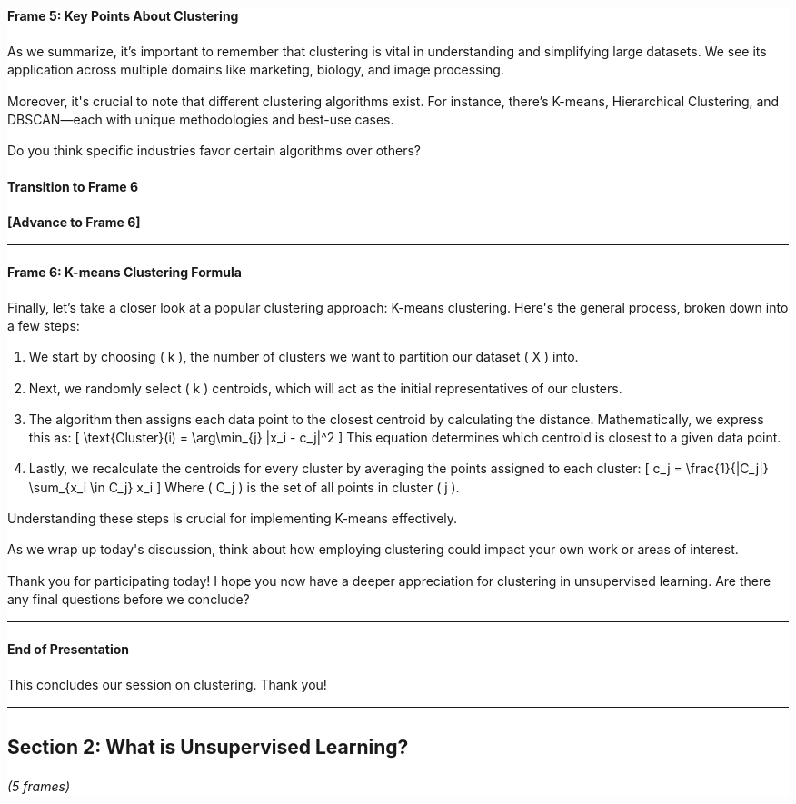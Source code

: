 
#### Frame 5: Key Points About Clustering
As we summarize, it’s important to remember that clustering is vital in understanding and simplifying large datasets. We see its application across multiple domains like marketing, biology, and image processing.

Moreover, it's crucial to note that different clustering algorithms exist. For instance, there’s K-means, Hierarchical Clustering, and DBSCAN—each with unique methodologies and best-use cases. 

Do you think specific industries favor certain algorithms over others? 

#### Transition to Frame 6
**[Advance to Frame 6]**

---

#### Frame 6: K-means Clustering Formula
Finally, let’s take a closer look at a popular clustering approach: K-means clustering. Here's the general process, broken down into a few steps:

1. We start by choosing \( k \), the number of clusters we want to partition our dataset \( X \) into.

2. Next, we randomly select \( k \) centroids, which will act as the initial representatives of our clusters.

3. The algorithm then assigns each data point to the closest centroid by calculating the distance. Mathematically, we express this as:
   \[
   \text{Cluster}(i) = \arg\min_{j} \|x_i - c_j\|^2
   \]
   This equation determines which centroid is closest to a given data point.

4. Lastly, we recalculate the centroids for every cluster by averaging the points assigned to each cluster:
   \[
   c_j = \frac{1}{|C_j|} \sum_{x_i \in C_j} x_i
   \]
   Where \( C_j \) is the set of all points in cluster \( j \).

Understanding these steps is crucial for implementing K-means effectively. 

As we wrap up today's discussion, think about how employing clustering could impact your own work or areas of interest. 

Thank you for participating today! I hope you now have a deeper appreciation for clustering in unsupervised learning. Are there any final questions before we conclude? 

--- 

#### End of Presentation
This concludes our session on clustering. Thank you!

---

## Section 2: What is Unsupervised Learning?
*(5 frames)*
